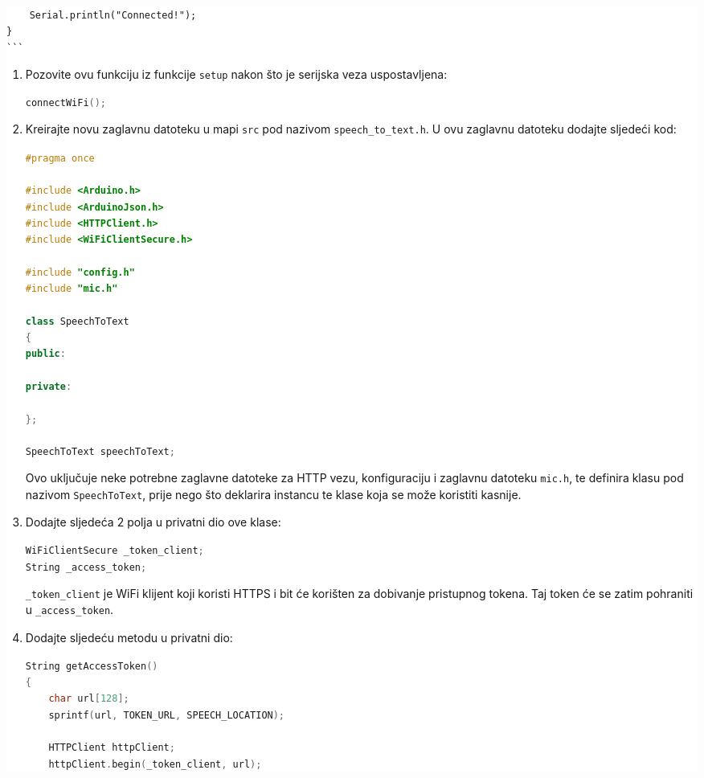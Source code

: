         Serial.println("Connected!");
    }
    ```

1. Pozovite ovu funkciju iz funkcije `setup` nakon što je serijska veza uspostavljena:

    ```cpp
    connectWiFi();
    ```

1. Kreirajte novu zaglavnu datoteku u mapi `src` pod nazivom `speech_to_text.h`. U ovu zaglavnu datoteku dodajte sljedeći kod:

    ```cpp
    #pragma once
    
    #include <Arduino.h>
    #include <ArduinoJson.h>
    #include <HTTPClient.h>
    #include <WiFiClientSecure.h>
    
    #include "config.h"
    #include "mic.h"
    
    class SpeechToText
    {
    public:

    private:

    };

    SpeechToText speechToText;
    ```

    Ovo uključuje neke potrebne zaglavne datoteke za HTTP vezu, konfiguraciju i zaglavnu datoteku `mic.h`, te definira klasu pod nazivom `SpeechToText`, prije nego što deklarira instancu te klase koja se može koristiti kasnije.

1. Dodajte sljedeća 2 polja u privatni dio ove klase:

    ```cpp
    WiFiClientSecure _token_client;
    String _access_token;
    ```

    `_token_client` je WiFi klijent koji koristi HTTPS i bit će korišten za dobivanje pristupnog tokena. Taj token će se zatim pohraniti u `_access_token`.

1. Dodajte sljedeću metodu u privatni dio:

    ```cpp
    String getAccessToken()
    {
        char url[128];
        sprintf(url, TOKEN_URL, SPEECH_LOCATION);
    
        HTTPClient httpClient;
        httpClient.begin(_token_client, url);
    